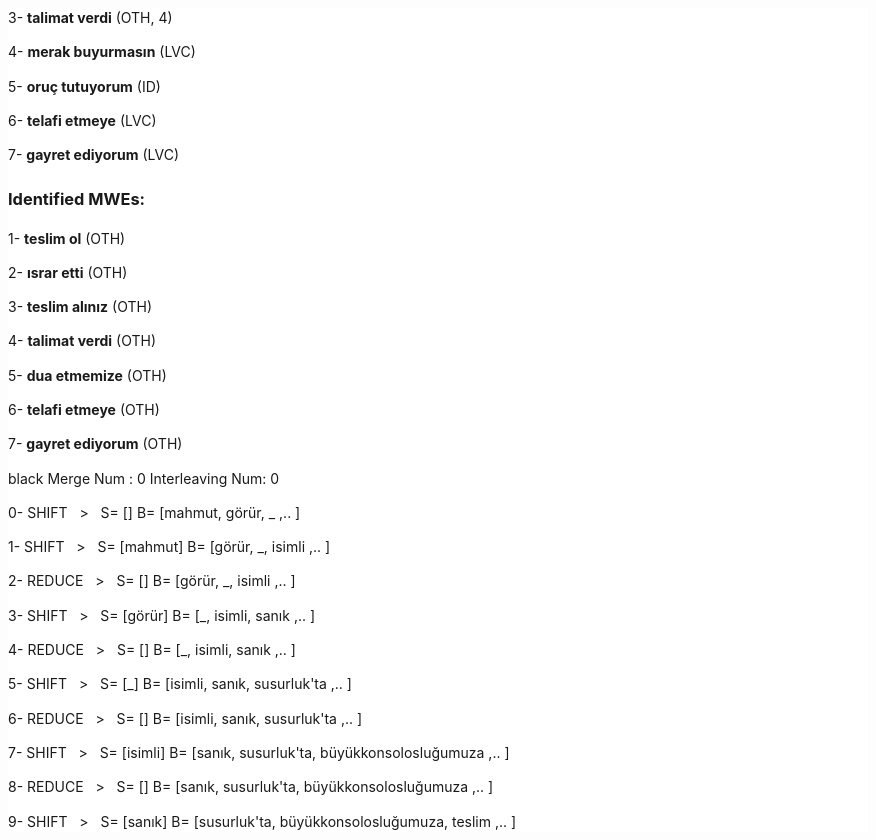 3- **talimat verdi** (OTH, 4)

4- **merak buyurmasın** (LVC)

5- **oruç tutuyorum** (ID)

6- **telafi etmeye** (LVC)

7- **gayret ediyorum** (LVC)

### Identified MWEs: 
1- **teslim ol** (OTH)

2- **ısrar etti** (OTH)

3- **teslim alınız** (OTH)

4- **talimat verdi** (OTH)

5- **dua etmemize** (OTH)

6- **telafi etmeye** (OTH)

7- **gayret ediyorum** (OTH)

black Merge Num : 0 Interleaving Num: 0


0- SHIFT&nbsp;&nbsp;&nbsp;>&nbsp;&nbsp;&nbsp;S= []   B= [mahmut, görür, _ ,.. ]



1- SHIFT&nbsp;&nbsp;&nbsp;>&nbsp;&nbsp;&nbsp;S= [mahmut]   B= [görür, _, isimli ,.. ]



2- REDUCE&nbsp;&nbsp;&nbsp;>&nbsp;&nbsp;&nbsp;S= []   B= [görür, _, isimli ,.. ]



3- SHIFT&nbsp;&nbsp;&nbsp;>&nbsp;&nbsp;&nbsp;S= [görür]   B= [_, isimli, sanık ,.. ]



4- REDUCE&nbsp;&nbsp;&nbsp;>&nbsp;&nbsp;&nbsp;S= []   B= [_, isimli, sanık ,.. ]



5- SHIFT&nbsp;&nbsp;&nbsp;>&nbsp;&nbsp;&nbsp;S= [_]   B= [isimli, sanık, susurluk'ta ,.. ]



6- REDUCE&nbsp;&nbsp;&nbsp;>&nbsp;&nbsp;&nbsp;S= []   B= [isimli, sanık, susurluk'ta ,.. ]



7- SHIFT&nbsp;&nbsp;&nbsp;>&nbsp;&nbsp;&nbsp;S= [isimli]   B= [sanık, susurluk'ta, büyükkonsolosluğumuza ,.. ]



8- REDUCE&nbsp;&nbsp;&nbsp;>&nbsp;&nbsp;&nbsp;S= []   B= [sanık, susurluk'ta, büyükkonsolosluğumuza ,.. ]



9- SHIFT&nbsp;&nbsp;&nbsp;>&nbsp;&nbsp;&nbsp;S= [sanık]   B= [susurluk'ta, büyükkonsolosluğumuza, teslim ,.. ]
